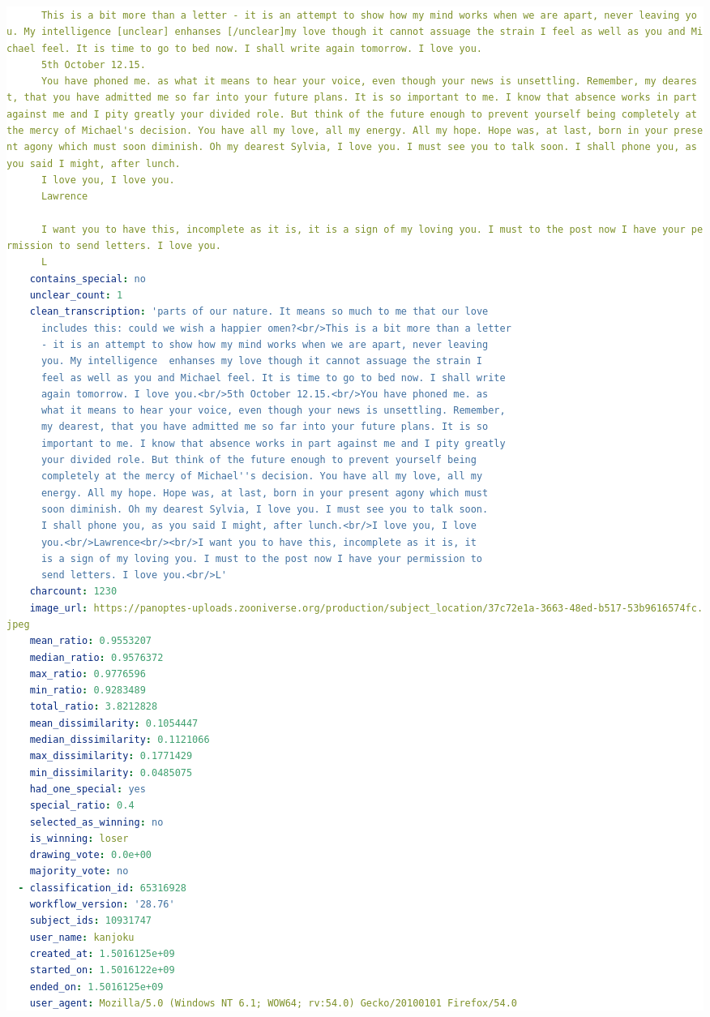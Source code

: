 ```yaml
      This is a bit more than a letter - it is an attempt to show how my mind works when we are apart, never leaving you. My intelligence [unclear] enhanses [/unclear]my love though it cannot assuage the strain I feel as well as you and Michael feel. It is time to go to bed now. I shall write again tomorrow. I love you.
      5th October 12.15.
      You have phoned me. as what it means to hear your voice, even though your news is unsettling. Remember, my dearest, that you have admitted me so far into your future plans. It is so important to me. I know that absence works in part against me and I pity greatly your divided role. But think of the future enough to prevent yourself being completely at the mercy of Michael's decision. You have all my love, all my energy. All my hope. Hope was, at last, born in your present agony which must soon diminish. Oh my dearest Sylvia, I love you. I must see you to talk soon. I shall phone you, as you said I might, after lunch.
      I love you, I love you.
      Lawrence

      I want you to have this, incomplete as it is, it is a sign of my loving you. I must to the post now I have your permission to send letters. I love you.
      L
    contains_special: no
    unclear_count: 1
    clean_transcription: 'parts of our nature. It means so much to me that our love
      includes this: could we wish a happier omen?<br/>This is a bit more than a letter
      - it is an attempt to show how my mind works when we are apart, never leaving
      you. My intelligence  enhanses my love though it cannot assuage the strain I
      feel as well as you and Michael feel. It is time to go to bed now. I shall write
      again tomorrow. I love you.<br/>5th October 12.15.<br/>You have phoned me. as
      what it means to hear your voice, even though your news is unsettling. Remember,
      my dearest, that you have admitted me so far into your future plans. It is so
      important to me. I know that absence works in part against me and I pity greatly
      your divided role. But think of the future enough to prevent yourself being
      completely at the mercy of Michael''s decision. You have all my love, all my
      energy. All my hope. Hope was, at last, born in your present agony which must
      soon diminish. Oh my dearest Sylvia, I love you. I must see you to talk soon.
      I shall phone you, as you said I might, after lunch.<br/>I love you, I love
      you.<br/>Lawrence<br/><br/>I want you to have this, incomplete as it is, it
      is a sign of my loving you. I must to the post now I have your permission to
      send letters. I love you.<br/>L'
    charcount: 1230
    image_url: https://panoptes-uploads.zooniverse.org/production/subject_location/37c72e1a-3663-48ed-b517-53b9616574fc.jpeg
    mean_ratio: 0.9553207
    median_ratio: 0.9576372
    max_ratio: 0.9776596
    min_ratio: 0.9283489
    total_ratio: 3.8212828
    mean_dissimilarity: 0.1054447
    median_dissimilarity: 0.1121066
    max_dissimilarity: 0.1771429
    min_dissimilarity: 0.0485075
    had_one_special: yes
    special_ratio: 0.4
    selected_as_winning: no
    is_winning: loser
    drawing_vote: 0.0e+00
    majority_vote: no
  - classification_id: 65316928
    workflow_version: '28.76'
    subject_ids: 10931747
    user_name: kanjoku
    created_at: 1.5016125e+09
    started_on: 1.5016122e+09
    ended_on: 1.5016125e+09
    user_agent: Mozilla/5.0 (Windows NT 6.1; WOW64; rv:54.0) Gecko/20100101 Firefox/54.0
```